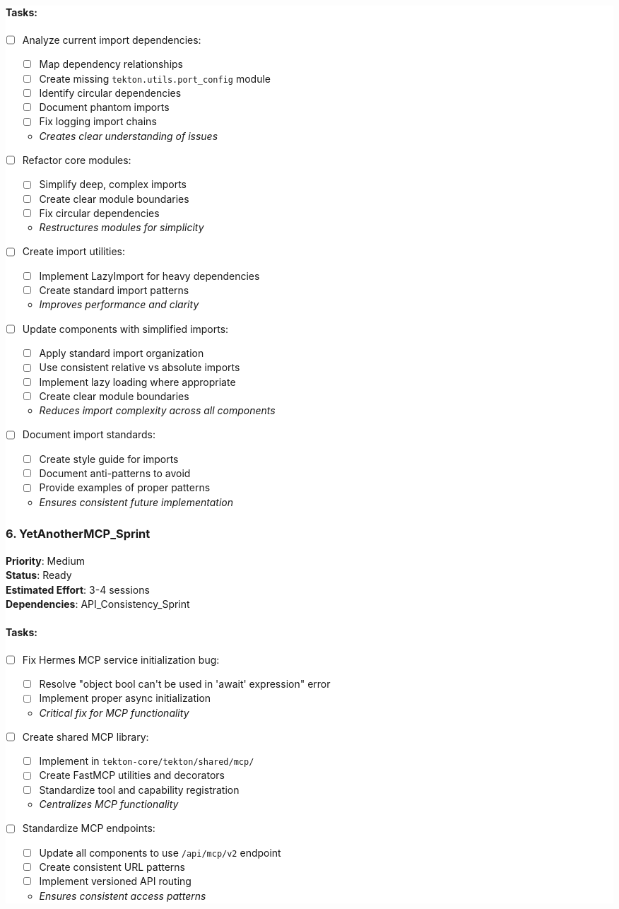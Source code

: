 #### Tasks:

- [ ] Analyze current import dependencies:
  - [ ] Map dependency relationships
  - [ ] Create missing `tekton.utils.port_config` module
  - [ ] Identify circular dependencies
  - [ ] Document phantom imports
  - [ ] Fix logging import chains
  - *Creates clear understanding of issues*

- [ ] Refactor core modules:
  - [ ] Simplify deep, complex imports
  - [ ] Create clear module boundaries
  - [ ] Fix circular dependencies
  - *Restructures modules for simplicity*

- [ ] Create import utilities:
  - [ ] Implement LazyImport for heavy dependencies
  - [ ] Create standard import patterns
  - *Improves performance and clarity*

- [ ] Update components with simplified imports:
  - [ ] Apply standard import organization
  - [ ] Use consistent relative vs absolute imports
  - [ ] Implement lazy loading where appropriate
  - [ ] Create clear module boundaries
  - *Reduces import complexity across all components*

- [ ] Document import standards:
  - [ ] Create style guide for imports
  - [ ] Document anti-patterns to avoid
  - [ ] Provide examples of proper patterns
  - *Ensures consistent future implementation*

### 6. YetAnotherMCP_Sprint

**Priority**: Medium  
**Status**: Ready  
**Estimated Effort**: 3-4 sessions  
**Dependencies**: API_Consistency_Sprint

#### Tasks:

- [ ] Fix Hermes MCP service initialization bug:
  - [ ] Resolve "object bool can't be used in 'await' expression" error
  - [ ] Implement proper async initialization
  - *Critical fix for MCP functionality*

- [ ] Create shared MCP library:
  - [ ] Implement in `tekton-core/tekton/shared/mcp/`
  - [ ] Create FastMCP utilities and decorators
  - [ ] Standardize tool and capability registration
  - *Centralizes MCP functionality*

- [ ] Standardize MCP endpoints:
  - [ ] Update all components to use `/api/mcp/v2` endpoint
  - [ ] Create consistent URL patterns
  - [ ] Implement versioned API routing
  - *Ensures consistent access patterns*

